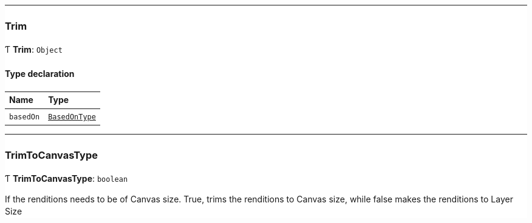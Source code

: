 ___

### Trim

Ƭ **Trim**: `Object`

#### Type declaration

| Name | Type |
| :------ | :------ |
| `basedOn` | [`BasedOnType`](enums/BasedOnType.md) |

___

### TrimToCanvasType

Ƭ **TrimToCanvasType**: `boolean`

If the renditions needs to be of Canvas size. True, trims the renditions to Canvas size, while false makes the renditions to Layer Size

